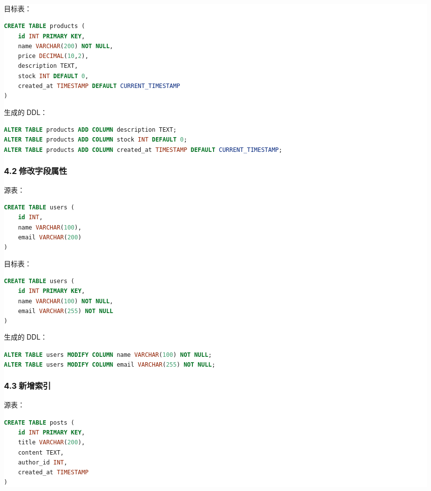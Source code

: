 目标表：
```sql
CREATE TABLE products (
    id INT PRIMARY KEY,
    name VARCHAR(200) NOT NULL,
    price DECIMAL(10,2),
    description TEXT,
    stock INT DEFAULT 0,
    created_at TIMESTAMP DEFAULT CURRENT_TIMESTAMP
)
```

生成的 DDL：
```sql
ALTER TABLE products ADD COLUMN description TEXT;
ALTER TABLE products ADD COLUMN stock INT DEFAULT 0;
ALTER TABLE products ADD COLUMN created_at TIMESTAMP DEFAULT CURRENT_TIMESTAMP;
```

### 4.2 修改字段属性

源表：
```sql
CREATE TABLE users (
    id INT,
    name VARCHAR(100),
    email VARCHAR(200)
)
```

目标表：
```sql
CREATE TABLE users (
    id INT PRIMARY KEY,
    name VARCHAR(100) NOT NULL,
    email VARCHAR(255) NOT NULL
)
```

生成的 DDL：
```sql
ALTER TABLE users MODIFY COLUMN name VARCHAR(100) NOT NULL;
ALTER TABLE users MODIFY COLUMN email VARCHAR(255) NOT NULL;
```

### 4.3 新增索引

源表：
```sql
CREATE TABLE posts (
    id INT PRIMARY KEY,
    title VARCHAR(200),
    content TEXT,
    author_id INT,
    created_at TIMESTAMP
)
```
